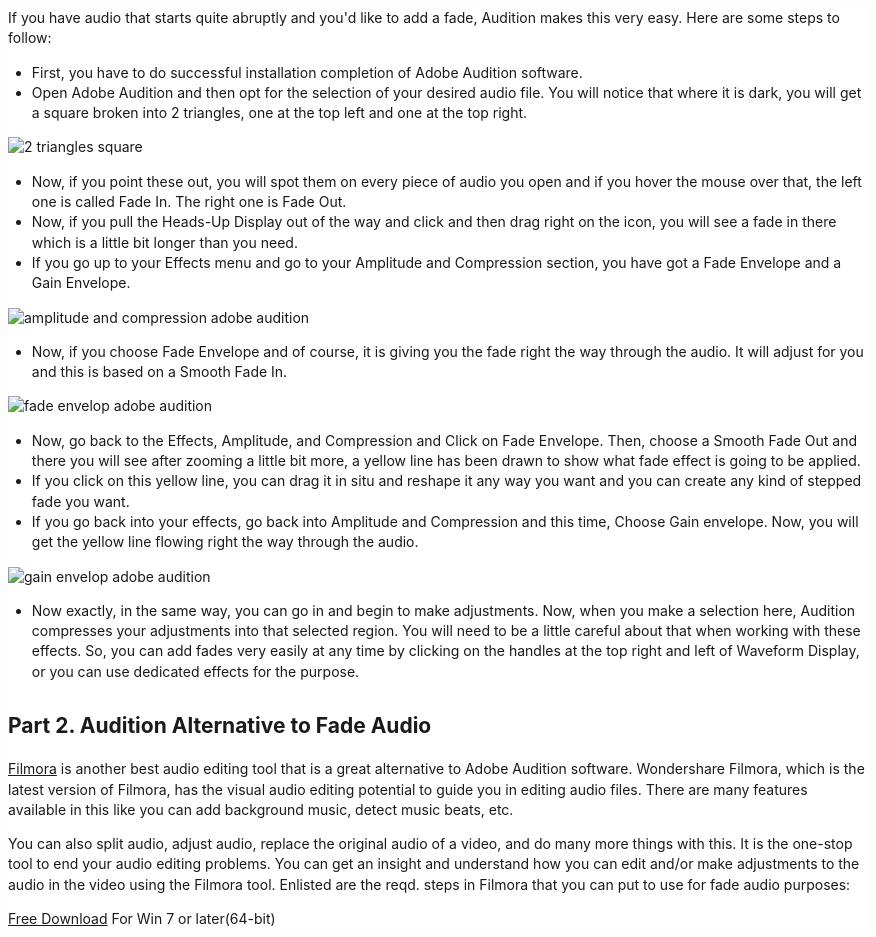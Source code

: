 If you have audio that starts quite abruptly and you'd like to add a fade, Audition makes this very easy. Here are some steps to follow:

* First, you have to do successful installation completion of Adobe Audition software.
* Open Adobe Audition and then opt for the selection of your desired audio file. You will notice that where it is dark, you will get a square broken into 2 triangles, one at the top left and one at the top right.

![2 triangles square](https://images.wondershare.com/filmora/article-images/2022/08/2-triangles-square.jpg)

* Now, if you point these out, you will spot them on every piece of audio you open and if you hover the mouse over that, the left one is called Fade In. The right one is Fade Out.
* Now, if you pull the Heads-Up Display out of the way and click and then drag right on the icon, you will see a fade in there which is a little bit longer than you need.
* If you go up to your Effects menu and go to your Amplitude and Compression section, you have got a Fade Envelope and a Gain Envelope.

![amplitude and compression adobe audition](https://images.wondershare.com/filmora/article-images/2022/08/amplitude-and-compression-adobe-audition.jpg)

* Now, if you choose Fade Envelope and of course, it is giving you the fade right the way through the audio. It will adjust for you and this is based on a Smooth Fade In.

![fade envelop adobe audition](https://images.wondershare.com/filmora/article-images/2022/08/fade-envelop-adobe-audition.jpg)

* Now, go back to the Effects, Amplitude, and Compression and Click on Fade Envelope. Then, choose a Smooth Fade Out and there you will see after zooming a little bit more, a yellow line has been drawn to show what fade effect is going to be applied.
* If you click on this yellow line, you can drag it in situ and reshape it any way you want and you can create any kind of stepped fade you want.
* If you go back into your effects, go back into Amplitude and Compression and this time, Choose Gain envelope. Now, you will get the yellow line flowing right the way through the audio.

![gain envelop adobe audition](https://images.wondershare.com/filmora/article-images/2022/08/gain-envelop-adobe-audition.jpg)

* Now exactly, in the same way, you can go in and begin to make adjustments. Now, when you make a selection here, Audition compresses your adjustments into that selected region. You will need to be a little careful about that when working with these effects. So, you can add fades very easily at any time by clicking on the handles at the top right and left of Waveform Display, or you can use dedicated effects for the purpose.

## Part 2\. Audition Alternative to Fade Audio

[Filmora](https://tools.techidaily.com/wondershare/filmora/download/) is another best audio editing tool that is a great alternative to Adobe Audition software. Wondershare Filmora, which is the latest version of Filmora, has the visual audio editing potential to guide you in editing audio files. There are many features available in this like you can add background music, detect music beats, etc.

You can also split audio, adjust audio, replace the original audio of a video, and do many more things with this. It is the one-stop tool to end your audio editing problems. You can get an insight and understand how you can edit and/or make adjustments to the audio in the video using the Filmora tool. Enlisted are the reqd. steps in Filmora that you can put to use for fade audio purposes:

[Free Download](https://tools.techidaily.com/wondershare/filmora/download/) For Win 7 or later(64-bit)
